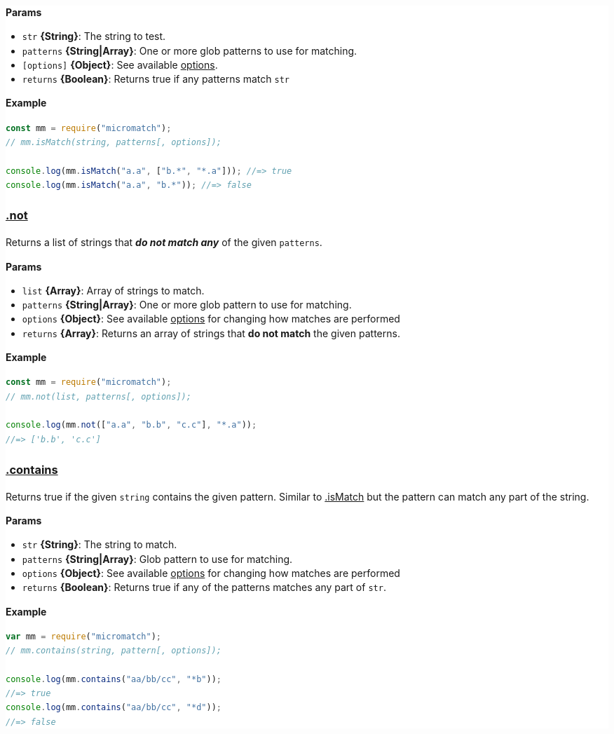 **Params**

- `str` **{String}**: The string to test.
- `patterns` **{String|Array}**: One or more glob patterns to use for matching.
- `[options]` **{Object}**: See available [options](#options).
- `returns` **{Boolean}**: Returns true if any patterns match `str`

**Example**

```js
const mm = require("micromatch");
// mm.isMatch(string, patterns[, options]);

console.log(mm.isMatch("a.a", ["b.*", "*.a"])); //=> true
console.log(mm.isMatch("a.a", "b.*")); //=> false
```

### [.not](index.js#L153)

Returns a list of strings that _**do not match any**_ of the given `patterns`.

**Params**

- `list` **{Array}**: Array of strings to match.
- `patterns` **{String|Array}**: One or more glob pattern to use for matching.
- `options` **{Object}**: See available [options](#options) for changing how matches are performed
- `returns` **{Array}**: Returns an array of strings that **do not match** the given patterns.

**Example**

```js
const mm = require("micromatch");
// mm.not(list, patterns[, options]);

console.log(mm.not(["a.a", "b.b", "c.c"], "*.a"));
//=> ['b.b', 'c.c']
```

### [.contains](index.js#L193)

Returns true if the given `string` contains the given pattern. Similar to [.isMatch](#isMatch) but the pattern can match any part of the string.

**Params**

- `str` **{String}**: The string to match.
- `patterns` **{String|Array}**: Glob pattern to use for matching.
- `options` **{Object}**: See available [options](#options) for changing how matches are performed
- `returns` **{Boolean}**: Returns true if any of the patterns matches any part of `str`.

**Example**

```js
var mm = require("micromatch");
// mm.contains(string, pattern[, options]);

console.log(mm.contains("aa/bb/cc", "*b"));
//=> true
console.log(mm.contains("aa/bb/cc", "*d"));
//=> false
```
